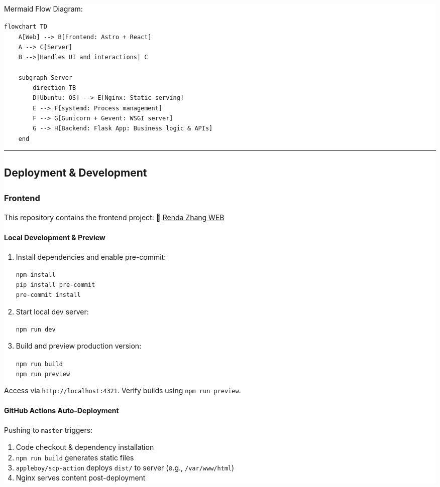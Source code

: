 Mermaid Flow Diagram:

```mermaid
flowchart TD
    A[Web] --> B[Frontend: Astro + React]
    A --> C[Server]
    B -->|Handles UI and interactions| C

    subgraph Server
        direction TB
        D[Ubuntu: OS] --> E[Nginx: Static serving]
        E --> F[systemd: Process management]
        F --> G[Gunicorn + Gevent: WSGI server]
        G --> H[Backend: Flask App: Business logic & APIs]
    end
```

---

## Deployment & Development

### Frontend

This repository contains the frontend project: 📁 [Renda Zhang WEB](https://github.com/RendaZhang/rendazhang)

#### Local Development & Preview

1. Install dependencies and enable pre-commit:
   ```bash
   npm install
   pip install pre-commit
   pre-commit install
   ```

2. Start local dev server:
   ```bash
   npm run dev
   ```

3. Build and preview production version:
   ```bash
   npm run build
   npm run preview
   ```
Access via `http://localhost:4321`. Verify builds using `npm run preview`.

#### GitHub Actions Auto-Deployment

Pushing to `master` triggers:
1. Code checkout & dependency installation
2. `npm run build` generates static files
3. `appleboy/scp-action` deploys `dist/` to server (e.g., `/var/www/html`)
4. Nginx serves content post-deployment
